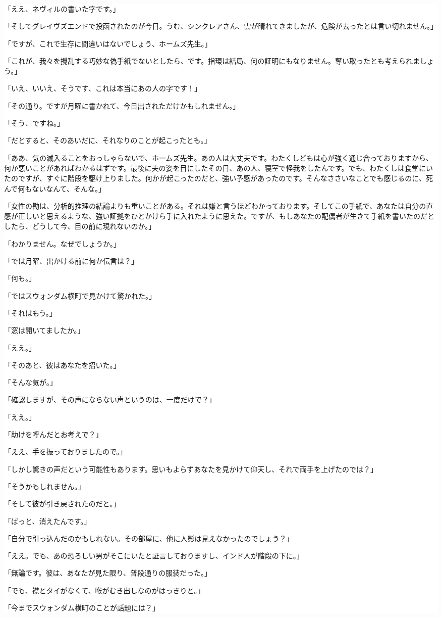 「ええ、ネヴィルの書いた字です。」

「そしてグレイヴズエンドで投函されたのが今日。うむ、シンクレアさん、雲が晴れてきましたが、危険が去ったとは言い切れません。」

「ですが、これで生存に間違いはないでしょう、ホームズ先生。」

「これが、我々を攪乱する巧妙な偽手紙でないとしたら、です。指環は結局、何の証明にもなりません。奪い取ったとも考えられましょう。」

「いえ、いいえ、そうです、これは本当にあの人の字です！」

「その通り。ですが月曜に書かれて、今日出されただけかもしれません。」

「そう、ですね。」

「だとすると、そのあいだに、それなりのことが起こったとも。」

「ああ、気の滅入ることをおっしゃらないで、ホームズ先生。あの人は大丈夫です。わたくしどもは心が強く通じ合っておりますから、何か悪いことがあればわかるはずです。最後に夫の姿を目にしたその日、あの人、寝室で怪我をしたんです。でも、わたくしは食堂にいたのですが、すぐに階段を駆け上りました。何かが起こったのだと、強い予感があったのです。そんなささいなことでも感じるのに、死んで何もないなんて、そんな。」

「女性の勘は、分析的推理の結論よりも重いことがある。それは嫌と言うほどわかっております。そしてこの手紙で、あなたは自分の直感が正しいと思えるような、強い証拠をひとかけら手に入れたように思えた。ですが、もしあなたの配偶者が生きて手紙を書いたのだとしたら、どうして今、目の前に現れないのか。」

「わかりません。なぜでしょうか。」

「では月曜、出かける前に何か伝言は？」

「何も。」

「ではスウォンダム横町で見かけて驚かれた。」

「それはもう。」

「窓は開いてましたか。」

「ええ。」

「そのあと、彼はあなたを招いた。」

「そんな気が。」

「確認しますが、その声にならない声というのは、一度だけで？」

「ええ。」

「助けを呼んだとお考えで？」

「ええ、手を振っておりましたので。」

「しかし驚きの声だという可能性もあります。思いもよらずあなたを見かけて仰天し、それで両手を上げたのでは？」

「そうかもしれません。」

「そして彼が引き戻されたのだと。」

「ぱっと、消えたんです。」

「自分で引っ込んだのかもしれない。その部屋に、他に人影は見えなかったのでしょう？」

「ええ。でも、あの恐ろしい男がそこにいたと証言しておりますし、インド人が階段の下に。」

「無論です。彼は、あなたが見た限り、普段通りの服装だった。」

「でも、襟とタイがなくて、喉がむき出しなのがはっきりと。」

「今までスウォンダム横町のことが話題には？」
